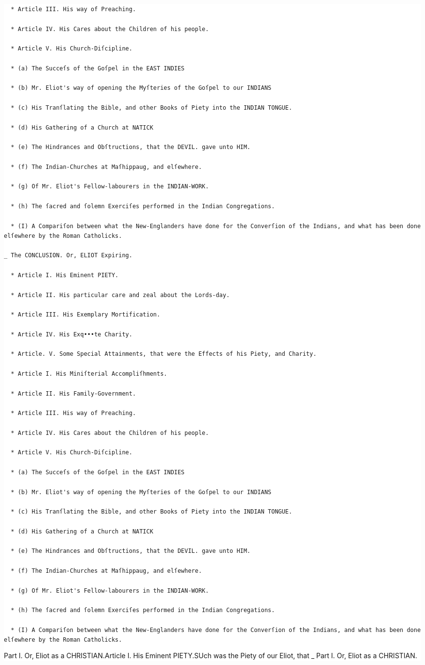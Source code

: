       * Article III. His way of Preaching.

      * Article IV. His Cares about the Children of his people.

      * Article V. His Church-Diſcipline.

      * (a) The Succeſs of the Goſpel in the EAST INDIES

      * (b) Mr. Eliot's way of opening the Myſteries of the Goſpel to our INDIANS

      * (c) His Tranſlating the Bible, and other Books of Piety into the INDIAN TONGUE.

      * (d) His Gathering of a Church at NATICK

      * (e) The Hindrances and Obſtructions, that the DEVIL. gave unto HIM.

      * (f) The Indian-Churches at Maſhippaug, and elſewhere.

      * (g) Of Mr. Eliot's Fellow-labourers in the INDIAN-WORK.

      * (h) The ſacred and ſolemn Exerciſes performed in the Indian Congregations.

      * (I) A Compariſon between what the New-Englanders have done for the Converſion of the Indians, and what has been done elſewhere by the Roman Catholicks.

    _ The CONCLUSION. Or, ELIOT Expiring.

      * Article I. His Eminent PIETY.

      * Article II. His particular care and zeal about the Lords-day.

      * Article III. His Exemplary Mortification.

      * Article IV. His Exq•••te Charity.

      * Article. V. Some Special Attainments, that were the Effects of his Piety, and Charity.

      * Article I. His Miniſterial Accompliſhments.

      * Article II. His Family-Government.

      * Article III. His way of Preaching.

      * Article IV. His Cares about the Children of his people.

      * Article V. His Church-Diſcipline.

      * (a) The Succeſs of the Goſpel in the EAST INDIES

      * (b) Mr. Eliot's way of opening the Myſteries of the Goſpel to our INDIANS

      * (c) His Tranſlating the Bible, and other Books of Piety into the INDIAN TONGUE.

      * (d) His Gathering of a Church at NATICK

      * (e) The Hindrances and Obſtructions, that the DEVIL. gave unto HIM.

      * (f) The Indian-Churches at Maſhippaug, and elſewhere.

      * (g) Of Mr. Eliot's Fellow-labourers in the INDIAN-WORK.

      * (h) The ſacred and ſolemn Exerciſes performed in the Indian Congregations.

      * (I) A Compariſon between what the New-Englanders have done for the Converſion of the Indians, and what has been done elſewhere by the Roman Catholicks.
Part I. Or, Eliot as a CHRISTIAN.Article I. His Eminent PIETY.SUch was the Piety of our Eliot, that 
    _ Part I. Or, Eliot as a CHRISTIAN.
